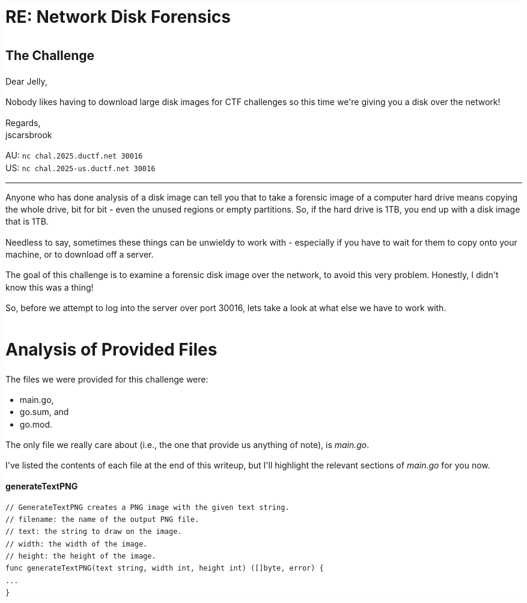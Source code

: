 # RE: Network Disk Forensics

## The Challenge

Dear Jelly,

Nobody likes having to download large disk images for CTF challenges so this time we're giving you a disk over the network!

Regards,  
jscarsbrook

AU: `nc chal.2025.ductf.net 30016`  
US: `nc chal.2025-us.ductf.net 30016`

---

Anyone who has done analysis of a disk image can tell you that to take a forensic image of a computer hard drive means copying the whole drive, bit for bit - even the unused regions or empty partitions. So, if the hard drive is 1TB, you end up with a disk image that is 1TB.

Needless to say, sometimes these things can be unwieldy to work with - especially if you have to wait for them to copy onto your machine, or to download off a server. 

The goal of this challenge is to examine a forensic disk image over the network, to avoid this very problem. Honestly, I didn't know this was a thing!

So, before we attempt to log into the server over port 30016, lets take a look at what else we have to work with.

# Analysis of Provided Files

The files we were provided for this challenge were:
- main.go,
- go.sum, and
- go.mod.

The only file we really care about (i.e., the one that provide us anything of note), is *main.go*.

I've listed the contents of each file at the end of this writeup, but I'll highlight the relevant sections of *main.go* for you now.

**generateTextPNG**
```
// GenerateTextPNG creates a PNG image with the given text string.
// filename: the name of the output PNG file.
// text: the string to draw on the image.
// width: the width of the image.
// height: the height of the image.
func generateTextPNG(text string, width int, height int) ([]byte, error) {
...
}
```
